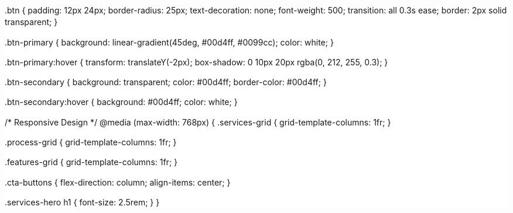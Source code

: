 .btn {
  padding: 12px 24px;
  border-radius: 25px;
  text-decoration: none;
  font-weight: 500;
  transition: all 0.3s ease;
  border: 2px solid transparent;
}

.btn-primary {
  background: linear-gradient(45deg, #00d4ff, #0099cc);
  color: white;
}

.btn-primary:hover {
  transform: translateY(-2px);
  box-shadow: 0 10px 20px rgba(0, 212, 255, 0.3);
}

.btn-secondary {
  background: transparent;
  color: #00d4ff;
  border-color: #00d4ff;
}

.btn-secondary:hover {
  background: #00d4ff;
  color: white;
}

/* Responsive Design */
@media (max-width: 768px) {
  .services-grid {
    grid-template-columns: 1fr;
  }
  
  .process-grid {
    grid-template-columns: 1fr;
  }
  
  .features-grid {
    grid-template-columns: 1fr;
  }
  
  .cta-buttons {
    flex-direction: column;
    align-items: center;
  }
  
  .services-hero h1 {
    font-size: 2.5rem;
  }
}
</style> 